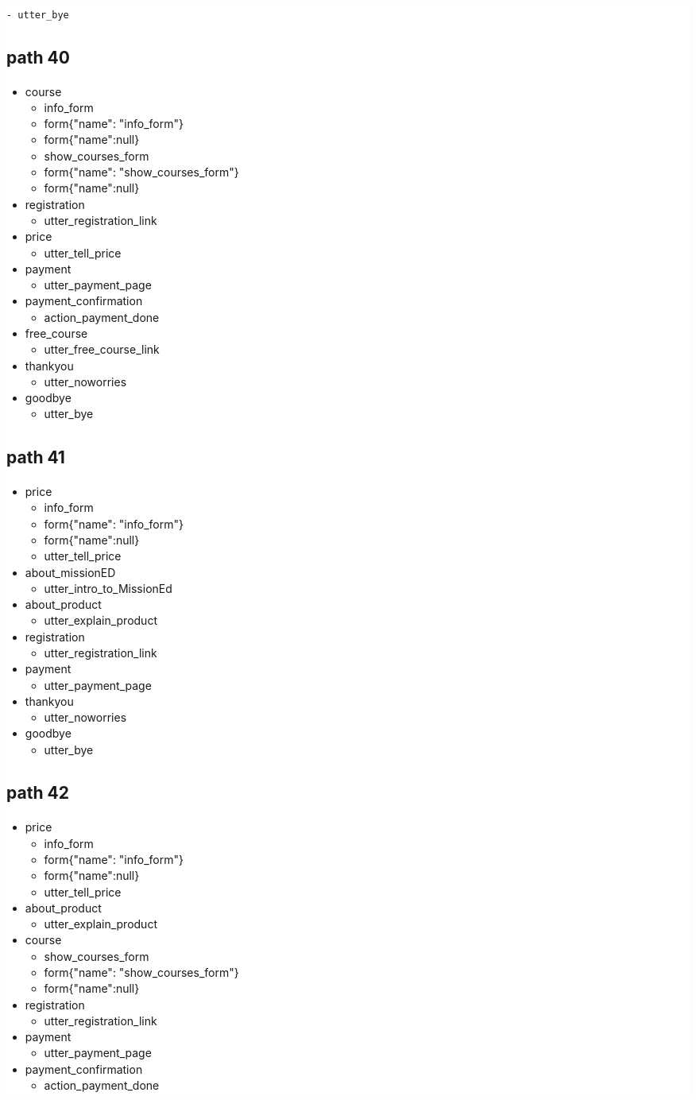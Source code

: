 	- utter_bye

## path 40
* course
	- info_form
	- form{"name": "info_form"}
	- form{"name":null}
	- show_courses_form
	- form{"name": "show_courses_form"}
	- form{"name":null}
* registration
	- utter_registration_link
* price
	- utter_tell_price
* payment	
	- utter_payment_page
* payment_confirmation
	- action_payment_done
* free_course
	- utter_free_course_link
* thankyou
	- utter_noworries
* goodbye
	- utter_bye
	
## path 41
* price
	- info_form
	- form{"name": "info_form"}
	- form{"name":null}
	- utter_tell_price
* about_missionED
	- utter_intro_to_MissionEd
* about_product
	- utter_explain_product
* registration
	- utter_registration_link
* payment	
	- utter_payment_page
* thankyou
	- utter_noworries
* goodbye
	- utter_bye

## path 42
* price
	- info_form
	- form{"name": "info_form"}
	- form{"name":null}
	- utter_tell_price
* about_product
	- utter_explain_product
* course
	- show_courses_form
	- form{"name": "show_courses_form"}
	- form{"name":null}
* registration	
	- utter_registration_link
* payment	
	- utter_payment_page
* payment_confirmation
	- action_payment_done